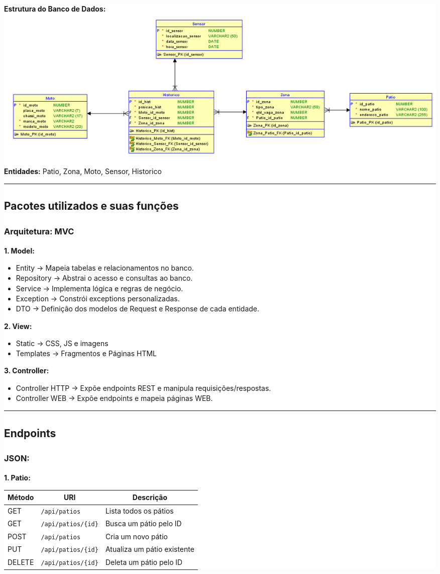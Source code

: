 **Estrutura do Banco de Dados:**
![](images/banco.png)
 
**Entidades:** Patio, Zona, Moto, Sensor, Historico
 
---
 
## Pacotes utilizados e suas funções
 
### Arquitetura: MVC
 
**1. Model:**
- Entity → Mapeia tabelas e relacionamentos no banco.
- Repository → Abstrai o acesso e consultas ao banco.
- Service → Implementa lógica e regras de negócio.
- Exception → Constrói exceptions personalizadas.
- DTO → Definição dos modelos de Request e Response de cada entidade.
 
**2. View:**
- Static → CSS, JS e imagens
- Templates → Fragmentos e Páginas HTML
 
**3. Controller:**
- Controller HTTP → Expõe endpoints REST e manipula requisições/respostas.
- Controller WEB → Expõe endpoints e mapeia páginas WEB.
 
---
 
 
## Endpoints
 
### JSON:
 
**1. Patio:**
 
| Método | URI            | Descrição                   |
| ------ | -------------- | --------------------------- |
| GET    | `/api/patios`      | Lista todos os pátios       |
| GET    | `/api/patios/{id}` | Busca um pátio pelo ID      |
| POST   | `/api/patios`      | Cria um novo pátio          |
| PUT    | `/api/patios/{id}` | Atualiza um pátio existente |
| DELETE | `/api/patios/{id}` | Deleta um pátio pelo ID     |
 